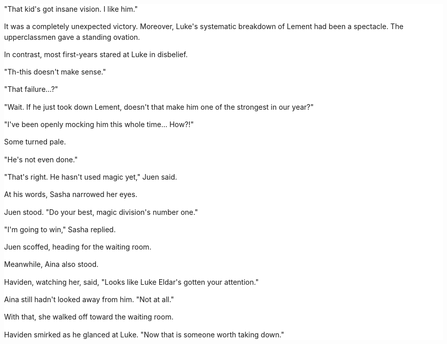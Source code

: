 "That kid's got insane vision. I like him."

It was a completely unexpected victory. Moreover, Luke's systematic breakdown of Lement had been a spectacle. The upperclassmen gave a standing ovation.

In contrast, most first-years stared at Luke in disbelief.

"Th-this doesn't make sense."

"That failure...?"

"Wait. If he just took down Lement, doesn't that make him one of the strongest in our year?"

"I've been openly mocking him this whole time... How?!"

Some turned pale.

"He's not even done."

"That's right. He hasn't used magic yet," Juen said.

At his words, Sasha narrowed her eyes.

Juen stood. "Do your best, magic division's number one."

"I'm going to win," Sasha replied.

Juen scoffed, heading for the waiting room.

Meanwhile, Aina also stood.

Haviden, watching her, said, "Looks like Luke Eldar's gotten your attention."

Aina still hadn't looked away from him. "Not at all."

With that, she walked off toward the waiting room.

Haviden smirked as he glanced at Luke. "Now that is someone worth taking down."
